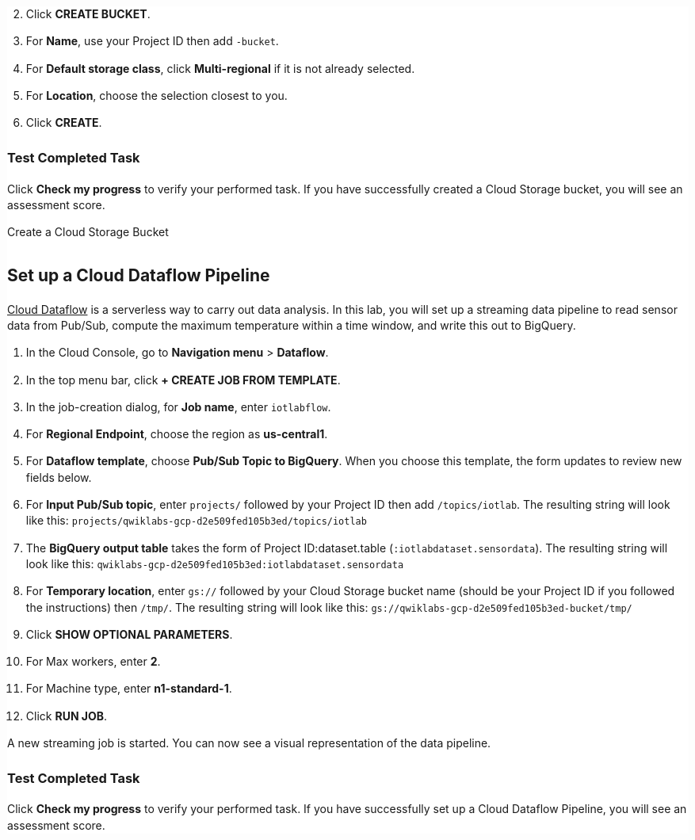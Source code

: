 2.  Click **CREATE BUCKET**.

3.  For **Name**, use your Project ID then add `-bucket`.

4.  For **Default storage class**, click **Multi-regional** if it is not already selected.

5.  For **Location**, choose the selection closest to you.

6.  Click **CREATE**.

### Test Completed Task

Click **Check my progress** to verify your performed task. If you have successfully created a Cloud Storage bucket, you will see an assessment score.

<ql-activity-tracking step="5">Create a Cloud Storage Bucket</ql-activity-tracking>

## Set up a Cloud Dataflow Pipeline

[Cloud Dataflow](https://cloud.google.com/dataflow) is a serverless way to carry out data analysis. In this lab, you will set up a streaming data pipeline to read sensor data from Pub/Sub, compute the maximum temperature within a time window, and write this out to BigQuery.

1.  In the Cloud Console, go to **Navigation menu** > **Dataflow**.

2.  In the top menu bar, click **+ CREATE JOB FROM TEMPLATE**.

3.  In the job-creation dialog, for **Job name**, enter `iotlabflow`.

4.  For **Regional Endpoint**, choose the region as **us-central1**.

5.  For **Dataflow template**, choose **Pub/Sub Topic to BigQuery**. When you choose this template, the form updates to review new fields below.

6.  For **Input Pub/Sub topic**, enter `projects/` followed by your Project ID then add `/topics/iotlab`. The resulting string will look like this: `projects/qwiklabs-gcp-d2e509fed105b3ed/topics/iotlab`

7.  The **BigQuery output table** takes the form of Project ID:dataset.table (`:iotlabdataset.sensordata`). The resulting string will look like this: `qwiklabs-gcp-d2e509fed105b3ed:iotlabdataset.sensordata`

8.  For **Temporary location**, enter `gs://` followed by your Cloud Storage bucket name (should be your Project ID if you followed the instructions) then `/tmp/`. The resulting string will look like this: `gs://qwiklabs-gcp-d2e509fed105b3ed-bucket/tmp/`

9.  Click **SHOW OPTIONAL PARAMETERS**.

10.  For Max workers, enter **2**.

11.  For Machine type, enter **n1-standard-1**.

12.  Click **RUN JOB**.

A new streaming job is started. You can now see a visual representation of the data pipeline.

### Test Completed Task

Click **Check my progress** to verify your performed task. If you have successfully set up a Cloud Dataflow Pipeline, you will see an assessment score.
